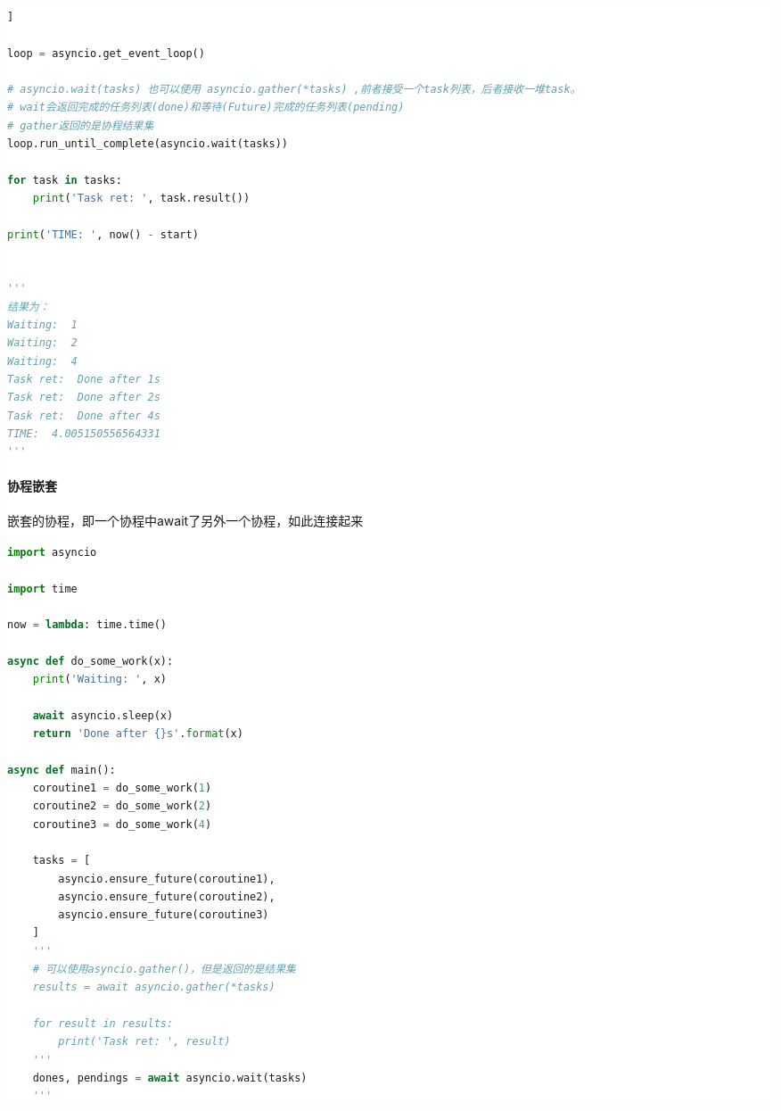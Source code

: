 ```python
]

loop = asyncio.get_event_loop()

# asyncio.wait(tasks) 也可以使用 asyncio.gather(*tasks) ,前者接受一个task列表，后者接收一堆task。
# wait会返回完成的任务列表(done)和等待(Future)完成的任务列表(pending)
# gather返回的是协程结果集
loop.run_until_complete(asyncio.wait(tasks))

for task in tasks:
    print('Task ret: ', task.result())

print('TIME: ', now() - start)


'''
结果为：
Waiting:  1
Waiting:  2
Waiting:  4
Task ret:  Done after 1s
Task ret:  Done after 2s
Task ret:  Done after 4s
TIME:  4.005150556564331
'''

```

#### 协程嵌套

嵌套的协程，即一个协程中await了另外一个协程，如此连接起来

```python
import asyncio

import time

now = lambda: time.time()

async def do_some_work(x):
    print('Waiting: ', x)

    await asyncio.sleep(x)
    return 'Done after {}s'.format(x)

async def main():
    coroutine1 = do_some_work(1)
    coroutine2 = do_some_work(2)
    coroutine3 = do_some_work(4)

    tasks = [
        asyncio.ensure_future(coroutine1),
        asyncio.ensure_future(coroutine2),
        asyncio.ensure_future(coroutine3)
    ]
	'''
	# 可以使用asyncio.gather()，但是返回的是结果集
	results = await asyncio.gather(*tasks)

    for result in results:
        print('Task ret: ', result)
	'''
    dones, pendings = await asyncio.wait(tasks)
	'''
```